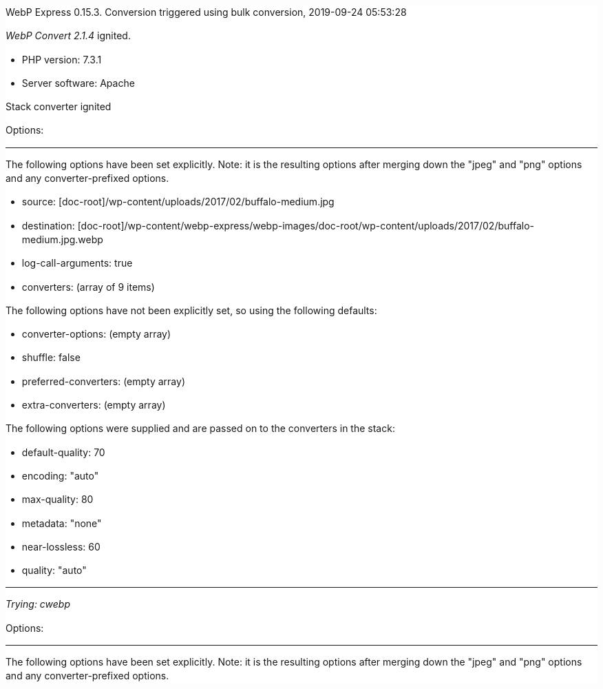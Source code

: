 WebP Express 0.15.3. Conversion triggered using bulk conversion, 2019-09-24 05:53:28


*WebP Convert 2.1.4*  ignited.

- PHP version: 7.3.1

- Server software: Apache


Stack converter ignited


Options:

------------

The following options have been set explicitly. Note: it is the resulting options after merging down the "jpeg" and "png" options and any converter-prefixed options.

- source: [doc-root]/wp-content/uploads/2017/02/buffalo-medium.jpg

- destination: [doc-root]/wp-content/webp-express/webp-images/doc-root/wp-content/uploads/2017/02/buffalo-medium.jpg.webp

- log-call-arguments: true

- converters: (array of 9 items)


The following options have not been explicitly set, so using the following defaults:

- converter-options: (empty array)

- shuffle: false

- preferred-converters: (empty array)

- extra-converters: (empty array)


The following options were supplied and are passed on to the converters in the stack:

- default-quality: 70

- encoding: "auto"

- max-quality: 80

- metadata: "none"

- near-lossless: 60

- quality: "auto"

------------



*Trying: cwebp* 


Options:

------------

The following options have been set explicitly. Note: it is the resulting options after merging down the "jpeg" and "png" options and any converter-prefixed options.
